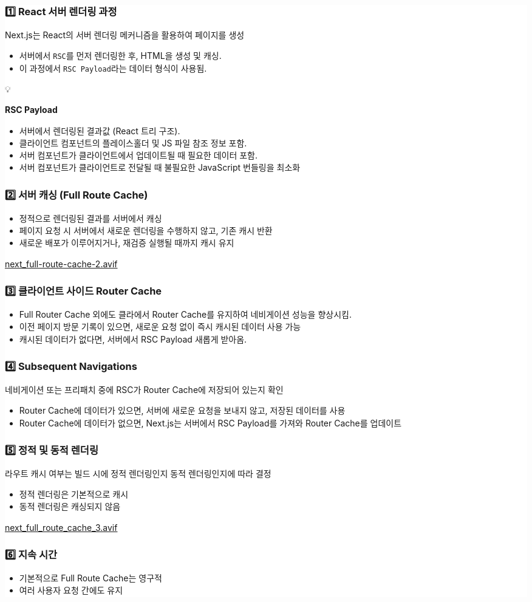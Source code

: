 ### 1️⃣ React 서버 렌더링 과정

Next.js는 React의 서버 렌더링 메커니즘을 활용하여 페이지를 생성

- 서버에서 `RSC`를 먼저 렌더링한 후, HTML을 생성 및 캐싱.
- 이 과정에서 `RSC Payload`라는 데이터 형식이 사용됨.

<aside>
💡

**RSC Payload**

</aside>

- 서버에서 렌더링된 결과값 (React 트리 구조).
- 클라이언트 컴포넌트의 플레이스홀더 및 JS 파일 참조 정보 포함.
- 서버 컴포넌트가 클라이언트에서 업데이트될 때 필요한 데이터 포함.
- 서버 컴포넌트가 클라이언트로 전달될 때 불필요한 JavaScript 번들링을 최소화

### 2️⃣ 서버 캐싱 (Full Route Cache)

- 정적으로 렌더링된 결과를 서버에서 캐싱
- 페이지 요청 시 서버에서 새로운 렌더링을 수행하지 않고, 기존 캐시 반환
- 새로운 배포가 이루어지거나, 재검증 실행될 때까지 캐시 유지

[next_full-route-cache-2.avif](attachment:d2595a4f-f5c8-47ca-b380-10eb61a7c630:next_full-route-cache-2.avif)

### 3️⃣ 클라이언트 사이드 Router Cache

- Full Router Cache 외에도 클라에서 Router Cache를 유지하여 네비게이션 성능을 향상시킴.
- 이전 페이지 방문 기록이 있으면, 새로운 요청 없이 즉시 캐시된 데이터 사용 가능
- 캐시된 데이터가 없다면, 서버에서 RSC Payload 새롭게 받아옴.

### 4️⃣ Subsequent Navigations

네비게이션 또는 프리패치 중에 RSC가 Router Cache에 저장되어 있는지 확인

- Router Cache에 데이터가 있으면, 서버에 새로운 요청을 보내지 않고, 저장된 데이터를 사용
- Router Cache에 데이터가 없으면, Next.js는 서버에서 RSC Payload를 가져와 Router Cache를 업데이트

### 5️⃣ 정적 및 동적 렌더링

라우트 캐시 여부는 빌드 시에 정적 렌더링인지 동적 렌더링인지에 따라 결정

- 정적 렌더링은 기본적으로 캐시
- 동적 렌더링은 캐싱되지 않음

[next_full_route_cache_3.avif](attachment:3205c407-3324-4739-aa32-5748d549f80a:next_full_route_cache_3.avif)

### 6️⃣ 지속 시간

- 기본적으로 Full Route Cache는 영구적
- 여러 사용자 요청 간에도 유지
